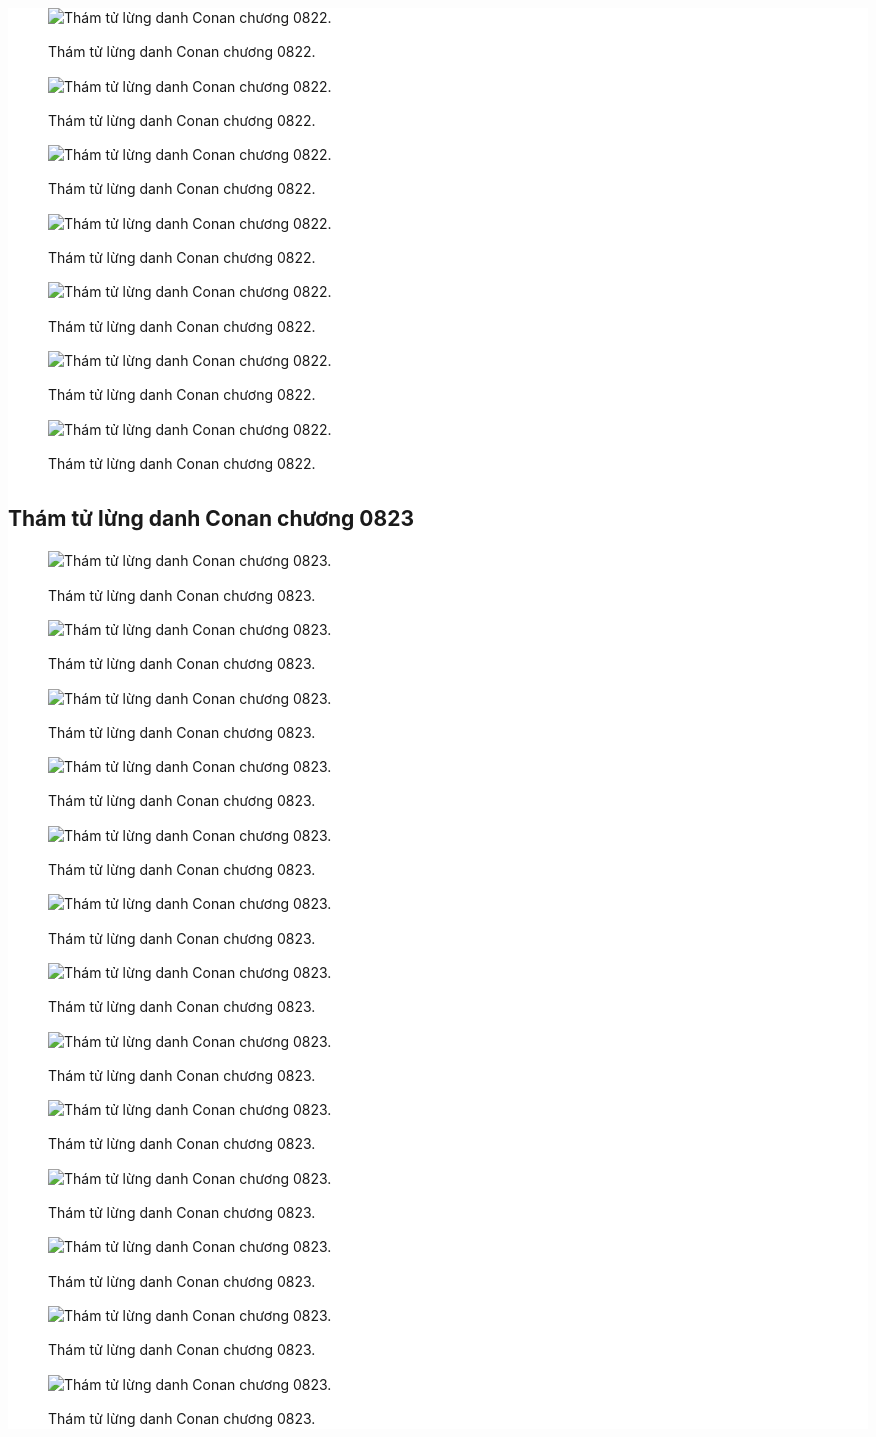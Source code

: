 <figure><img src="https://banmaixanh.vercel.app/manga/gosho-aoyama/tham-tu-lung-danh-conan/0822-12.jpg" alt="Thám tử lừng danh Conan chương 0822." title="Thám tử lừng danh Conan chương 0822." height=100% width=100%><figcaption><p>Thám tử lừng danh Conan chương 0822.</p></figcaption></figure>

<figure><img src="https://banmaixanh.vercel.app/manga/gosho-aoyama/tham-tu-lung-danh-conan/0822-13.jpg" alt="Thám tử lừng danh Conan chương 0822." title="Thám tử lừng danh Conan chương 0822." height=100% width=100%><figcaption><p>Thám tử lừng danh Conan chương 0822.</p></figcaption></figure>

<figure><img src="https://banmaixanh.vercel.app/manga/gosho-aoyama/tham-tu-lung-danh-conan/0822-14.jpg" alt="Thám tử lừng danh Conan chương 0822." title="Thám tử lừng danh Conan chương 0822." height=100% width=100%><figcaption><p>Thám tử lừng danh Conan chương 0822.</p></figcaption></figure>

<figure><img src="https://banmaixanh.vercel.app/manga/gosho-aoyama/tham-tu-lung-danh-conan/0822-15.jpg" alt="Thám tử lừng danh Conan chương 0822." title="Thám tử lừng danh Conan chương 0822." height=100% width=100%><figcaption><p>Thám tử lừng danh Conan chương 0822.</p></figcaption></figure>

<figure><img src="https://banmaixanh.vercel.app/manga/gosho-aoyama/tham-tu-lung-danh-conan/0822-16.jpg" alt="Thám tử lừng danh Conan chương 0822." title="Thám tử lừng danh Conan chương 0822." height=100% width=100%><figcaption><p>Thám tử lừng danh Conan chương 0822.</p></figcaption></figure>

<figure><img src="https://banmaixanh.vercel.app/manga/gosho-aoyama/tham-tu-lung-danh-conan/0822-17.jpg" alt="Thám tử lừng danh Conan chương 0822." title="Thám tử lừng danh Conan chương 0822." height=100% width=100%><figcaption><p>Thám tử lừng danh Conan chương 0822.</p></figcaption></figure>

<figure><img src="https://banmaixanh.vercel.app/manga/gosho-aoyama/tham-tu-lung-danh-conan/0822-18.jpg" alt="Thám tử lừng danh Conan chương 0822." title="Thám tử lừng danh Conan chương 0822." height=100% width=100%><figcaption><p>Thám tử lừng danh Conan chương 0822.</p></figcaption></figure>

## Thám tử lừng danh Conan chương 0823

<figure><img src="https://banmaixanh.vercel.app/manga/gosho-aoyama/tham-tu-lung-danh-conan/0823-01.jpg" alt="Thám tử lừng danh Conan chương 0823." title="Thám tử lừng danh Conan chương 0823." height=100% width=100%><figcaption><p>Thám tử lừng danh Conan chương 0823.</p></figcaption></figure>

<figure><img src="https://banmaixanh.vercel.app/manga/gosho-aoyama/tham-tu-lung-danh-conan/0823-02.jpg" alt="Thám tử lừng danh Conan chương 0823." title="Thám tử lừng danh Conan chương 0823." height=100% width=100%><figcaption><p>Thám tử lừng danh Conan chương 0823.</p></figcaption></figure>

<figure><img src="https://banmaixanh.vercel.app/manga/gosho-aoyama/tham-tu-lung-danh-conan/0823-03.jpg" alt="Thám tử lừng danh Conan chương 0823." title="Thám tử lừng danh Conan chương 0823." height=100% width=100%><figcaption><p>Thám tử lừng danh Conan chương 0823.</p></figcaption></figure>

<figure><img src="https://banmaixanh.vercel.app/manga/gosho-aoyama/tham-tu-lung-danh-conan/0823-04.jpg" alt="Thám tử lừng danh Conan chương 0823." title="Thám tử lừng danh Conan chương 0823." height=100% width=100%><figcaption><p>Thám tử lừng danh Conan chương 0823.</p></figcaption></figure>

<figure><img src="https://banmaixanh.vercel.app/manga/gosho-aoyama/tham-tu-lung-danh-conan/0823-05.jpg" alt="Thám tử lừng danh Conan chương 0823." title="Thám tử lừng danh Conan chương 0823." height=100% width=100%><figcaption><p>Thám tử lừng danh Conan chương 0823.</p></figcaption></figure>

<figure><img src="https://banmaixanh.vercel.app/manga/gosho-aoyama/tham-tu-lung-danh-conan/0823-06.jpg" alt="Thám tử lừng danh Conan chương 0823." title="Thám tử lừng danh Conan chương 0823." height=100% width=100%><figcaption><p>Thám tử lừng danh Conan chương 0823.</p></figcaption></figure>

<figure><img src="https://banmaixanh.vercel.app/manga/gosho-aoyama/tham-tu-lung-danh-conan/0823-07.jpg" alt="Thám tử lừng danh Conan chương 0823." title="Thám tử lừng danh Conan chương 0823." height=100% width=100%><figcaption><p>Thám tử lừng danh Conan chương 0823.</p></figcaption></figure>

<figure><img src="https://banmaixanh.vercel.app/manga/gosho-aoyama/tham-tu-lung-danh-conan/0823-08.jpg" alt="Thám tử lừng danh Conan chương 0823." title="Thám tử lừng danh Conan chương 0823." height=100% width=100%><figcaption><p>Thám tử lừng danh Conan chương 0823.</p></figcaption></figure>

<figure><img src="https://banmaixanh.vercel.app/manga/gosho-aoyama/tham-tu-lung-danh-conan/0823-09.jpg" alt="Thám tử lừng danh Conan chương 0823." title="Thám tử lừng danh Conan chương 0823." height=100% width=100%><figcaption><p>Thám tử lừng danh Conan chương 0823.</p></figcaption></figure>

<figure><img src="https://banmaixanh.vercel.app/manga/gosho-aoyama/tham-tu-lung-danh-conan/0823-10.jpg" alt="Thám tử lừng danh Conan chương 0823." title="Thám tử lừng danh Conan chương 0823." height=100% width=100%><figcaption><p>Thám tử lừng danh Conan chương 0823.</p></figcaption></figure>

<figure><img src="https://banmaixanh.vercel.app/manga/gosho-aoyama/tham-tu-lung-danh-conan/0823-11.jpg" alt="Thám tử lừng danh Conan chương 0823." title="Thám tử lừng danh Conan chương 0823." height=100% width=100%><figcaption><p>Thám tử lừng danh Conan chương 0823.</p></figcaption></figure>

<figure><img src="https://banmaixanh.vercel.app/manga/gosho-aoyama/tham-tu-lung-danh-conan/0823-12.jpg" alt="Thám tử lừng danh Conan chương 0823." title="Thám tử lừng danh Conan chương 0823." height=100% width=100%><figcaption><p>Thám tử lừng danh Conan chương 0823.</p></figcaption></figure>

<figure><img src="https://banmaixanh.vercel.app/manga/gosho-aoyama/tham-tu-lung-danh-conan/0823-13.jpg" alt="Thám tử lừng danh Conan chương 0823." title="Thám tử lừng danh Conan chương 0823." height=100% width=100%><figcaption><p>Thám tử lừng danh Conan chương 0823.</p></figcaption></figure>
